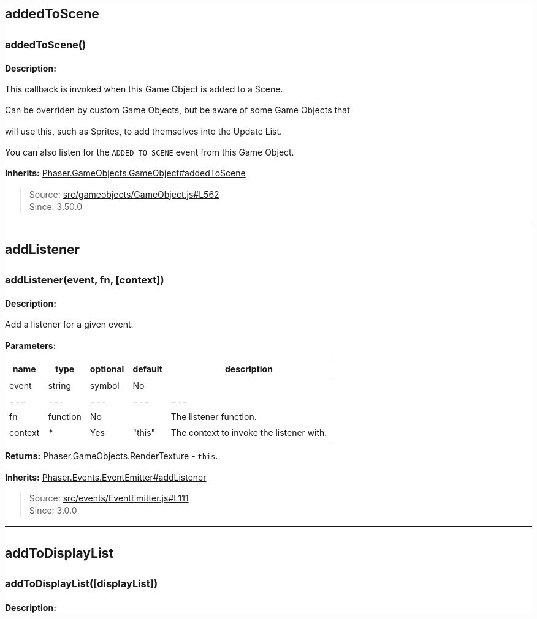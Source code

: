 ## addedToScene

### <instance> addedToScene()

**Description:**

This callback is invoked when this Game Object is added to a Scene.

Can be overriden by custom Game Objects, but be aware of some Game Objects that

will use this, such as Sprites, to add themselves into the Update List.

You can also listen for the `ADDED_TO_SCENE` event from this Game Object.

**Inherits:** [Phaser.GameObjects.GameObject#addedToScene](gameobjects-gameobject.md)

> Source: [src/gameobjects/GameObject.js#L562](https://github.com/phaserjs/phaser/blob/v3.87.0/src/gameobjects/GameObject.js#L562)  
> Since: 3.50.0

---

## addListener

### <instance> addListener(event, fn, [context])

**Description:**

Add a listener for a given event.

**Parameters:**

| name | type | optional | default | description |
| --- | --- | --- | --- | --- |
| event | string | symbol | No |  | The event name. |
| --- | --- | --- | --- | --- |
| fn | function | No |  | The listener function. |
| context | \* | Yes | "this" | The context to invoke the listener with. |

**Returns:** [Phaser.GameObjects.RenderTexture](gameobjects-rendertexture.md) - `this`.

**Inherits:** [Phaser.Events.EventEmitter#addListener](events-eventemitter.md)

> Source: [src/events/EventEmitter.js#L111](https://github.com/phaserjs/phaser/blob/v3.87.0/src/events/EventEmitter.js#L111)  
> Since: 3.0.0

---

## addToDisplayList

### <instance> addToDisplayList([displayList])

**Description:**
